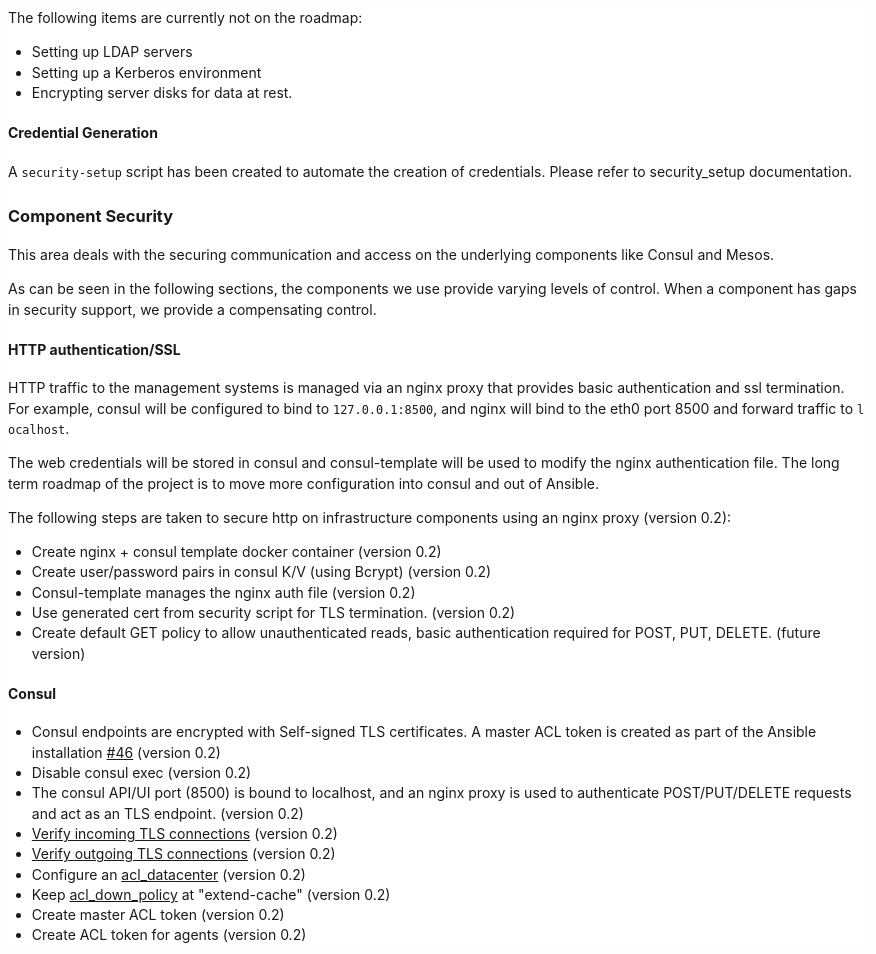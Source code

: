 The following items are currently not on the roadmap:

-   Setting up LDAP servers
-   Setting up a Kerberos environment
-   Encrypting server disks for data at rest.

#### Credential Generation

A `security-setup` script has been created to automate the creation of
credentials. Please refer to security\_setup documentation.

### Component Security

This area deals with the securing communication and access on the
underlying components like Consul and Mesos.

As can be seen in the following sections, the components we use provide
varying levels of control. When a component has gaps in security
support, we provide a compensating control.

#### HTTP authentication/SSL

HTTP traffic to the management systems is managed via an nginx proxy
that provides basic authentication and ssl termination. For example,
consul will be configured to bind to `127.0.0.1:8500`, and nginx will
bind to the eth0 port 8500 and forward traffic to `localhost`.

The web credentials will be stored in consul and consul-template will be
used to modify the nginx authentication file. The long term roadmap of
the project is to move more configuration into consul and out of
Ansible.

The following steps are taken to secure http on infrastructure
components using an nginx proxy (version 0.2):

-   Create nginx + consul template docker container (version 0.2)
-   Create user/password pairs in consul K/V (using Bcrypt)
    (version 0.2)
-   Consul-template manages the nginx auth file (version 0.2)
-   Use generated cert from security script for TLS termination.
    (version 0.2)
-   Create default GET policy to allow unauthenticated reads, basic
    authentication required for POST, PUT, DELETE. (future version)

#### Consul

-   Consul endpoints are encrypted with Self-signed TLS certificates. A
    master ACL token is created as part of the Ansible installation
    [\#46](https://github.com/CiscoCloud/mantl/issues/46) (version 0.2)
-   Disable consul exec (version 0.2)
-   The consul API/UI port (8500) is bound to localhost, and an nginx
    proxy is used to authenticate POST/PUT/DELETE requests and act as an
    TLS endpoint. (version 0.2)
-   [Verify incoming TLS
    connections](https://www.consul.io/docs/agent/options.html#verify_incoming)
    (version 0.2)
-   [Verify outgoing TLS
    connections](https://www.consul.io/docs/agent/options.html#verify_outgoing)
    (version 0.2)
-   Configure an
    [acl\_datacenter](https://www.consul.io/docs/agent/options.html#acl_datacenter)
    (version 0.2)
-   Keep
    [acl\_down\_policy](https://www.consul.io/docs/agent/options.html#acl_down_policy)
    at "extend-cache" (version 0.2)
-   Create master ACL token (version 0.2)
-   Create ACL token for agents (version 0.2)